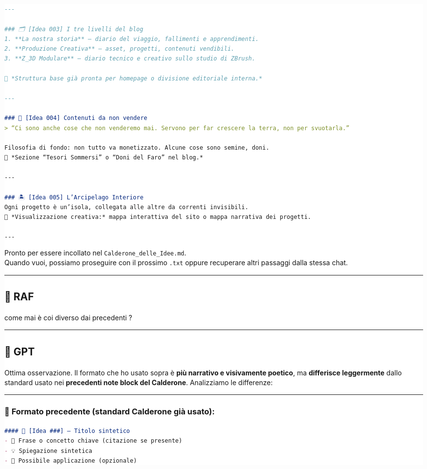```md
---

### 🗂️ [Idea 003] I tre livelli del blog
1. **La nostra storia** – diario del viaggio, fallimenti e apprendimenti.
2. **Produzione Creativa** – asset, progetti, contenuti vendibili.
3. **Z_3D Modulare** – diario tecnico e creativo sullo studio di ZBrush.

🌱 *Struttura base già pronta per homepage o divisione editoriale interna.*

---

### 🌱 [Idea 004] Contenuti da non vendere
> “Ci sono anche cose che non venderemo mai. Servono per far crescere la terra, non per svuotarla.”

Filosofia di fondo: non tutto va monetizzato. Alcune cose sono semine, doni.  
🌱 *Sezione “Tesori Sommersi” o “Doni del Faro” nel blog.*

---

### 🏝️ [Idea 005] L’Arcipelago Interiore
Ogni progetto è un’isola, collegata alle altre da correnti invisibili.  
🌱 *Visualizzazione creativa:* mappa interattiva del sito o mappa narrativa dei progetti.

---
```

Pronto per essere incollato nel `Calderone_delle_Idee.md`.  
Quando vuoi, possiamo proseguire con il prossimo `.txt` oppure recuperare altri passaggi dalla stessa chat.

---

## 👤 **RAF**

come mai è coi diverso dai precedenti ?

---

## 🤖 **GPT**

Ottima osservazione. Il formato che ho usato sopra è **più narrativo e visivamente poetico**, ma **differisce leggermente** dallo standard usato nei **precedenti note block del Calderone**. Analizziamo le differenze:

---

### 📌 **Formato precedente (standard Calderone già usato):**
```md
#### 🔹 [Idea ###] – Titolo sintetico
- 📌 Frase o concetto chiave (citazione se presente)
- 💡 Spiegazione sintetica
- 🌱 Possibile applicazione (opzionale)
```
